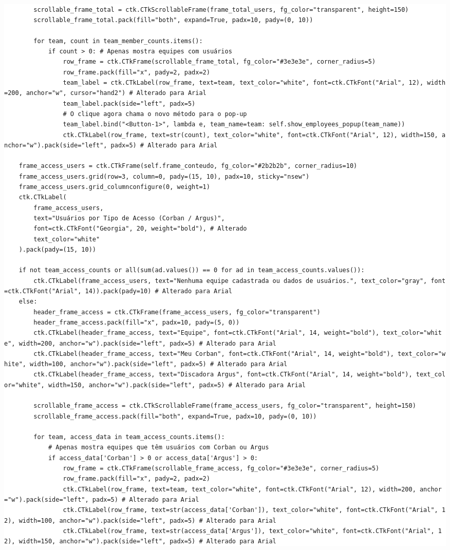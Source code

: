             scrollable_frame_total = ctk.CTkScrollableFrame(frame_total_users, fg_color="transparent", height=150)
            scrollable_frame_total.pack(fill="both", expand=True, padx=10, pady=(0, 10))

            for team, count in team_member_counts.items():
                if count > 0: # Apenas mostra equipes com usuários
                    row_frame = ctk.CTkFrame(scrollable_frame_total, fg_color="#3e3e3e", corner_radius=5)
                    row_frame.pack(fill="x", pady=2, padx=2)
                    team_label = ctk.CTkLabel(row_frame, text=team, text_color="white", font=ctk.CTkFont("Arial", 12), width=200, anchor="w", cursor="hand2") # Alterado para Arial
                    team_label.pack(side="left", padx=5)
                    # O clique agora chama o novo método para o pop-up
                    team_label.bind("<Button-1>", lambda e, team_name=team: self.show_employees_popup(team_name))
                    ctk.CTkLabel(row_frame, text=str(count), text_color="white", font=ctk.CTkFont("Arial", 12), width=150, anchor="w").pack(side="left", padx=5) # Alterado para Arial

        frame_access_users = ctk.CTkFrame(self.frame_conteudo, fg_color="#2b2b2b", corner_radius=10)
        frame_access_users.grid(row=3, column=0, pady=(15, 10), padx=10, sticky="nsew")
        frame_access_users.grid_columnconfigure(0, weight=1)
        ctk.CTkLabel(
            frame_access_users,
            text="Usuários por Tipo de Acesso (Corban / Argus)",
            font=ctk.CTkFont("Georgia", 20, weight="bold"), # Alterado
            text_color="white"
        ).pack(pady=(15, 10))

        if not team_access_counts or all(sum(ad.values()) == 0 for ad in team_access_counts.values()):
            ctk.CTkLabel(frame_access_users, text="Nenhuma equipe cadastrada ou dados de usuários.", text_color="gray", font=ctk.CTkFont("Arial", 14)).pack(pady=10) # Alterado para Arial
        else:
            header_frame_access = ctk.CTkFrame(frame_access_users, fg_color="transparent")
            header_frame_access.pack(fill="x", padx=10, pady=(5, 0))
            ctk.CTkLabel(header_frame_access, text="Equipe", font=ctk.CTkFont("Arial", 14, weight="bold"), text_color="white", width=200, anchor="w").pack(side="left", padx=5) # Alterado para Arial
            ctk.CTkLabel(header_frame_access, text="Meu Corban", font=ctk.CTkFont("Arial", 14, weight="bold"), text_color="white", width=100, anchor="w").pack(side="left", padx=5) # Alterado para Arial
            ctk.CTkLabel(header_frame_access, text="Discadora Argus", font=ctk.CTkFont("Arial", 14, weight="bold"), text_color="white", width=150, anchor="w").pack(side="left", padx=5) # Alterado para Arial

            scrollable_frame_access = ctk.CTkScrollableFrame(frame_access_users, fg_color="transparent", height=150)
            scrollable_frame_access.pack(fill="both", expand=True, padx=10, pady=(0, 10))

            for team, access_data in team_access_counts.items():
                # Apenas mostra equipes que têm usuários com Corban ou Argus
                if access_data['Corban'] > 0 or access_data['Argus'] > 0:
                    row_frame = ctk.CTkFrame(scrollable_frame_access, fg_color="#3e3e3e", corner_radius=5)
                    row_frame.pack(fill="x", pady=2, padx=2)
                    ctk.CTkLabel(row_frame, text=team, text_color="white", font=ctk.CTkFont("Arial", 12), width=200, anchor="w").pack(side="left", padx=5) # Alterado para Arial
                    ctk.CTkLabel(row_frame, text=str(access_data['Corban']), text_color="white", font=ctk.CTkFont("Arial", 12), width=100, anchor="w").pack(side="left", padx=5) # Alterado para Arial
                    ctk.CTkLabel(row_frame, text=str(access_data['Argus']), text_color="white", font=ctk.CTkFont("Arial", 12), width=150, anchor="w").pack(side="left", padx=5) # Alterado para Arial

